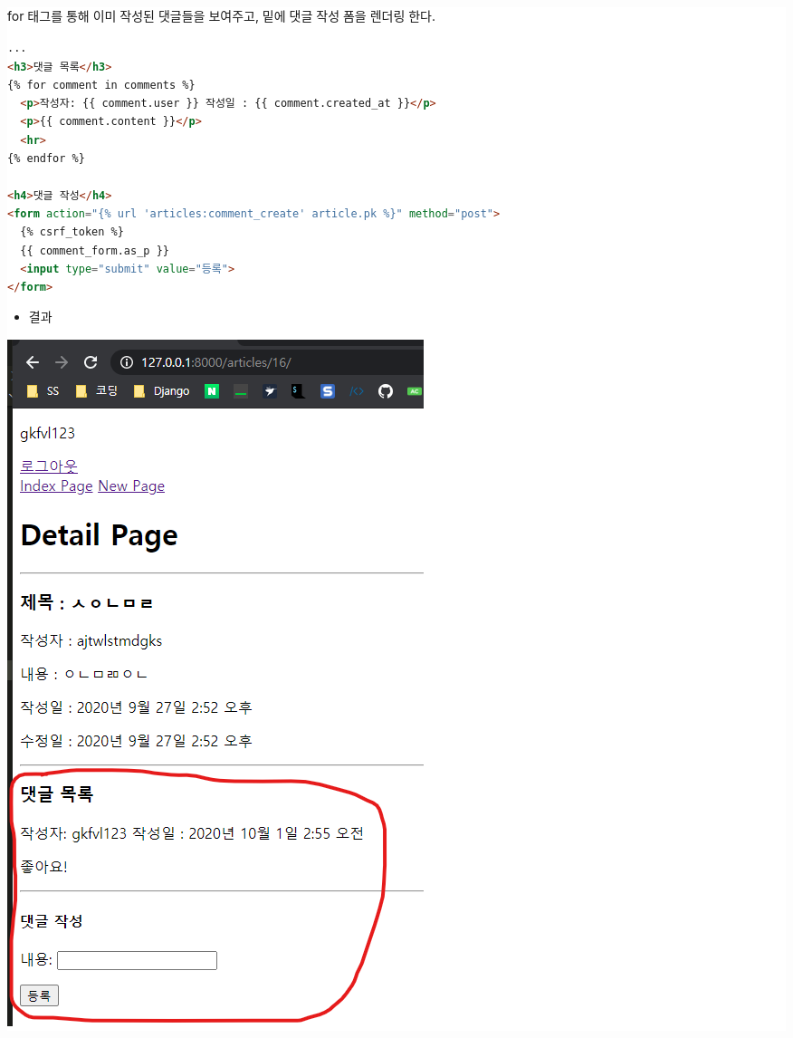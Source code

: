   for 태그를 통해 이미 작성된 댓글들을 보여주고, 밑에 댓글 작성 폼을 렌더링 한다.

  ```html
  ...
  <h3>댓글 목록</h3>
  {% for comment in comments %}
    <p>작성자: {{ comment.user }} 작성일 : {{ comment.created_at }}</p>
    <p>{{ comment.content }}</p>
    <hr>
  {% endfor %}
  
  <h4>댓글 작성</h4>
  <form action="{% url 'articles:comment_create' article.pk %}" method="post">
    {% csrf_token %}
    {{ comment_form.as_p }}
    <input type="submit" value="등록">
  </form>
  ```

- 결과

![image-20201001031356110](README.assets/image-20201001031356110.png)
